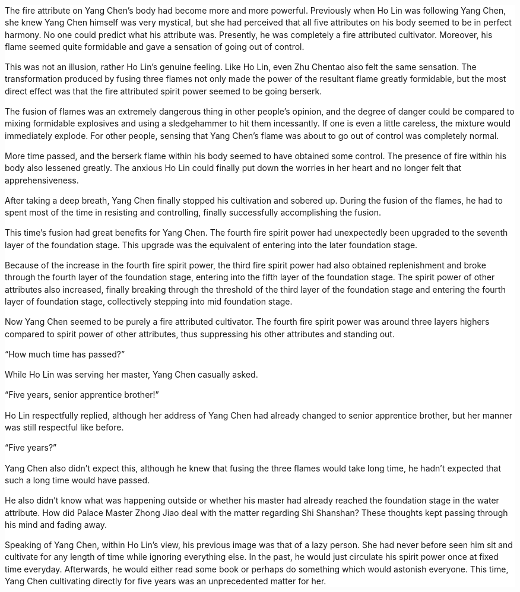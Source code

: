 The fire attribute on Yang Chen’s body had become more and more powerful. Previously when Ho Lin was following Yang Chen, she knew Yang Chen himself was very mystical, but she had perceived that all five attributes on his body seemed to be in perfect harmony. No one could predict what his attribute was. Presently, he was completely a fire attributed cultivator. Moreover, his flame seemed quite formidable and gave a sensation of going out of control.  

This was not an illusion, rather Ho Lin’s genuine feeling. Like Ho Lin, even Zhu Chentao also felt the same sensation. The transformation produced by fusing three flames not only made the power of the resultant flame greatly formidable, but the most direct effect was that the fire attributed spirit power seemed to be going berserk. 
   
The fusion of flames was an extremely dangerous thing in other people’s opinion, and the degree of danger could be compared to mixing formidable explosives and using a sledgehammer to hit them incessantly. If one is even a little careless, the mixture would immediately explode. For other people, sensing that Yang Chen’s flame was about to go out of control was completely normal. 
  
More time passed, and the berserk flame within his body seemed to have obtained some control. The presence of fire within his body also lessened greatly. The anxious Ho Lin could finally put down the worries in her heart and no longer felt that apprehensiveness. 
  
After taking a deep breath, Yang Chen finally stopped his cultivation and sobered up. During the fusion of the flames, he had to spent most of the time in resisting and controlling, finally successfully accomplishing the fusion. 
   
This time’s fusion had great benefits for Yang Chen. The fourth fire spirit power had unexpectedly been upgraded to the seventh layer of the foundation stage. This upgrade was the equivalent of entering into the later foundation stage. 
   
Because of the increase in the fourth fire spirit power, the third fire spirit power had also obtained replenishment and broke through the fourth layer of the foundation stage, entering into the fifth layer of the foundation stage. The spirit power of other attributes also increased, finally breaking through the threshold of the third layer of the foundation stage and entering the fourth layer of foundation stage, collectively stepping into mid foundation stage. 
   
Now Yang Chen seemed to be purely a fire attributed cultivator. The fourth fire spirit power was around three layers highers compared to spirit power of other attributes, thus suppressing his other attributes and standing out. 
   
“How much time has passed?”

While Ho Lin was serving her master, Yang Chen casually asked.  
   
“Five years, senior apprentice brother!”

Ho Lin respectfully replied, although her address of Yang Chen had already changed to senior apprentice brother, but her manner was still respectful like before. 
  
“Five years?”

Yang Chen also didn’t expect this, although he knew that fusing the three flames would take long time, he hadn’t expected that such a long time would have passed. 

He also didn’t know what was happening outside or whether his master had already reached the foundation stage in the water attribute. How did Palace Master Zhong Jiao deal with the matter regarding Shi Shanshan? These thoughts kept passing through his mind and fading away. 
   
Speaking of Yang Chen, within Ho Lin’s view, his previous image was that of a  lazy person. She had never before seen him sit and cultivate for any length of time while ignoring everything else. In the past, he would just circulate his spirit power once at fixed time everyday. Afterwards, he would either read some book or perhaps do something which would astonish everyone. This time, Yang Chen cultivating directly for five years was an unprecedented matter for her. 

